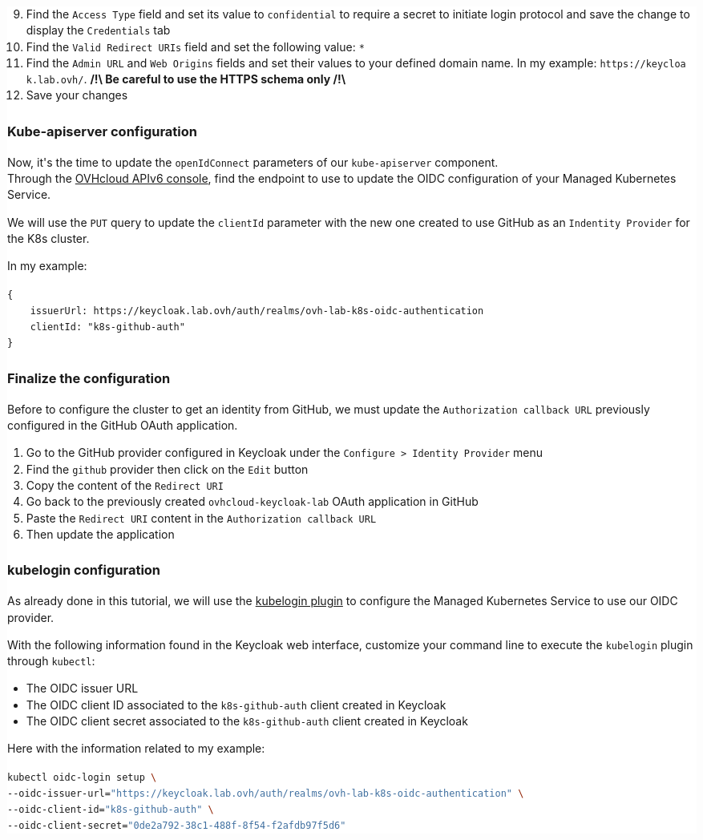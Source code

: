 9) Find the `Access Type` field and set its value to `confidential` to require a secret to initiate login protocol and save the change to display the `Credentials` tab
10) Find the `Valid Redirect URIs` field and set the following value: `*`
11) Find the `Admin URL` and `Web Origins` fields and set their values to your defined domain name. 
In my example: `https://keycloak.lab.ovh/`. __\/!\ Be careful to use the HTTPS schema only /!\\__
12) Save your changes

### Kube-apiserver configuration

Now, it's the time to update the `openIdConnect` parameters of our `kube-apiserver` component.  
Through the [OVHcloud APIv6 console](https://api.ovh.com/console/#/cloud/project/%7BserviceName%7D/kube/%7BkubeId%7D/openIdConnect#PUT), find the endpoint to use to update the OIDC configuration of your Managed Kubernetes Service.

We will use the `PUT` query to update the `clientId` parameter with the new one created to use GitHub as an `Indentity Provider` for the K8s cluster.  

In my example:

```text
{
    issuerUrl: https://keycloak.lab.ovh/auth/realms/ovh-lab-k8s-oidc-authentication
    clientId: "k8s-github-auth"
}
```

### Finalize the configuration

Before to configure the cluster to get an identity from GitHub, we must update the `Authorization callback URL` previously configured in the GitHub OAuth application.

1) Go to the GitHub provider configured in Keycloak under the `Configure > Identity Provider` menu
2) Find the `github` provider then click on the `Edit` button
3) Copy the content of the `Redirect URI`
4) Go back to the previously created `ovhcloud-keycloak-lab` OAuth application in GitHub
5) Paste the `Redirect URI` content in the `Authorization callback URL`
6) Then update the application

### kubelogin configuration

As already done in this tutorial, we will use the [kubelogin plugin](https://github.com/int128/kubelogin) to configure the Managed Kubernetes Service to use our OIDC provider.

With the following information found in the Keycloak web interface, customize your command line to execute the `kubelogin` plugin through `kubectl`:

* The OIDC issuer URL
* The OIDC client ID associated to the `k8s-github-auth` client created in Keycloak
* The OIDC client secret associated to the `k8s-github-auth` client created in Keycloak

Here with the information related to my example:

```bash
kubectl oidc-login setup \
--oidc-issuer-url="https://keycloak.lab.ovh/auth/realms/ovh-lab-k8s-oidc-authentication" \
--oidc-client-id="k8s-github-auth" \
--oidc-client-secret="0de2a792-38c1-488f-8f54-f2afdb97f5d6"
```

